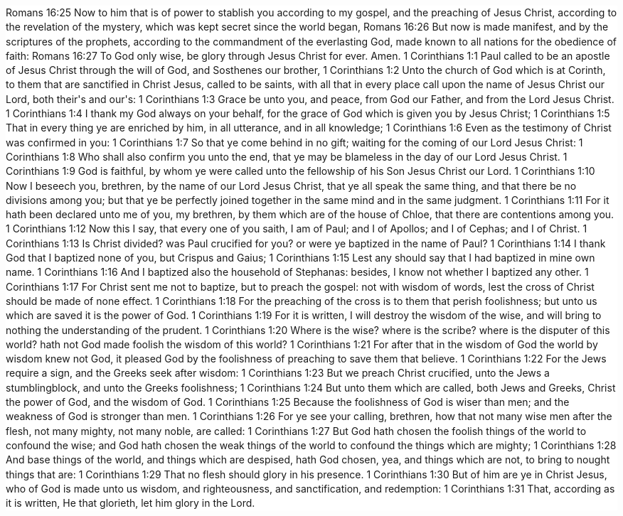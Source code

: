 Romans 16:25	Now to him that is of power to stablish you according to my gospel, and the preaching of Jesus Christ, according to the revelation of the mystery, which was kept secret since the world began,
Romans 16:26	But now is made manifest, and by the scriptures of the prophets, according to the commandment of the everlasting God, made known to all nations for the obedience of faith:
Romans 16:27	To God only wise, be glory through Jesus Christ for ever. Amen.
1 Corinthians 1:1	Paul called to be an apostle of Jesus Christ through the will of God, and Sosthenes our brother,
1 Corinthians 1:2	Unto the church of God which is at Corinth, to them that are sanctified in Christ Jesus, called to be saints, with all that in every place call upon the name of Jesus Christ our Lord, both their's and our's:
1 Corinthians 1:3	Grace be unto you, and peace, from God our Father, and from the Lord Jesus Christ.
1 Corinthians 1:4	I thank my God always on your behalf, for the grace of God which is given you by Jesus Christ;
1 Corinthians 1:5	That in every thing ye are enriched by him, in all utterance, and in all knowledge;
1 Corinthians 1:6	Even as the testimony of Christ was confirmed in you:
1 Corinthians 1:7	So that ye come behind in no gift; waiting for the coming of our Lord Jesus Christ:
1 Corinthians 1:8	Who shall also confirm you unto the end, that ye may be blameless in the day of our Lord Jesus Christ.
1 Corinthians 1:9	God is faithful, by whom ye were called unto the fellowship of his Son Jesus Christ our Lord.
1 Corinthians 1:10	Now I beseech you, brethren, by the name of our Lord Jesus Christ, that ye all speak the same thing, and that there be no divisions among you; but that ye be perfectly joined together in the same mind and in the same judgment.
1 Corinthians 1:11	For it hath been declared unto me of you, my brethren, by them which are of the house of Chloe, that there are contentions among you.
1 Corinthians 1:12	Now this I say, that every one of you saith, I am of Paul; and I of Apollos; and I of Cephas; and I of Christ.
1 Corinthians 1:13	Is Christ divided? was Paul crucified for you? or were ye baptized in the name of Paul?
1 Corinthians 1:14	I thank God that I baptized none of you, but Crispus and Gaius;
1 Corinthians 1:15	Lest any should say that I had baptized in mine own name.
1 Corinthians 1:16	And I baptized also the household of Stephanas: besides, I know not whether I baptized any other.
1 Corinthians 1:17	For Christ sent me not to baptize, but to preach the gospel: not with wisdom of words, lest the cross of Christ should be made of none effect.
1 Corinthians 1:18	For the preaching of the cross is to them that perish foolishness; but unto us which are saved it is the power of God.
1 Corinthians 1:19	For it is written, I will destroy the wisdom of the wise, and will bring to nothing the understanding of the prudent.
1 Corinthians 1:20	Where is the wise? where is the scribe? where is the disputer of this world? hath not God made foolish the wisdom of this world?
1 Corinthians 1:21	For after that in the wisdom of God the world by wisdom knew not God, it pleased God by the foolishness of preaching to save them that believe.
1 Corinthians 1:22	For the Jews require a sign, and the Greeks seek after wisdom:
1 Corinthians 1:23	But we preach Christ crucified, unto the Jews a stumblingblock, and unto the Greeks foolishness;
1 Corinthians 1:24	But unto them which are called, both Jews and Greeks, Christ the power of God, and the wisdom of God.
1 Corinthians 1:25	Because the foolishness of God is wiser than men; and the weakness of God is stronger than men.
1 Corinthians 1:26	For ye see your calling, brethren, how that not many wise men after the flesh, not many mighty, not many noble, are called:
1 Corinthians 1:27	But God hath chosen the foolish things of the world to confound the wise; and God hath chosen the weak things of the world to confound the things which are mighty;
1 Corinthians 1:28	And base things of the world, and things which are despised, hath God chosen, yea, and things which are not, to bring to nought things that are:
1 Corinthians 1:29	That no flesh should glory in his presence.
1 Corinthians 1:30	But of him are ye in Christ Jesus, who of God is made unto us wisdom, and righteousness, and sanctification, and redemption:
1 Corinthians 1:31	That, according as it is written, He that glorieth, let him glory in the Lord.